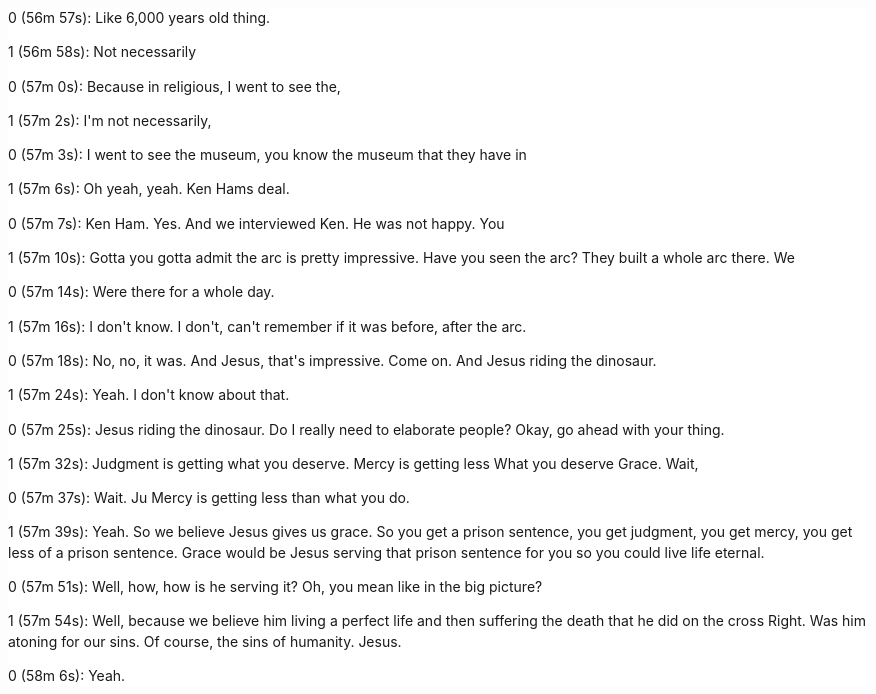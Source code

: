 0 (56m 57s):
Like 6,000 years old thing.

1 (56m 58s):
Not necessarily

0 (57m 0s):
Because in religious, I went to see the,

1 (57m 2s):
I'm not necessarily,

0 (57m 3s):
I went to see the museum, you know the museum that they have in

1 (57m 6s):
Oh yeah, yeah. Ken Hams deal.

0 (57m 7s):
Ken Ham. Yes. And we interviewed Ken. He was not happy. You

1 (57m 10s):
Gotta you gotta admit the arc is pretty impressive. Have you seen the arc? They built a whole arc there. We

0 (57m 14s):
Were there for a whole day.

1 (57m 16s):
I don't know. I don't, can't remember if it was before, after the arc.

0 (57m 18s):
No, no, it was. And Jesus, that's impressive. Come on. And Jesus riding the dinosaur.

1 (57m 24s):
Yeah. I don't know about that.

0 (57m 25s):
Jesus riding the dinosaur. Do I really need to elaborate people? Okay, go ahead with your thing.

1 (57m 32s):
Judgment is getting what you deserve. Mercy is getting less What you deserve Grace. Wait,

0 (57m 37s):
Wait. Ju Mercy is getting less than what you do.

1 (57m 39s):
Yeah. So we believe Jesus gives us grace. So you get a prison sentence, you get judgment, you get mercy, you get less of a prison sentence. Grace would be Jesus serving that prison sentence for you so you could live life eternal.

0 (57m 51s):
Well, how, how is he serving it? Oh, you mean like in the big picture?

1 (57m 54s):
Well, because we believe him living a perfect life and then suffering the death that he did on the cross Right. Was him atoning for our sins. Of course, the sins of humanity. Jesus.

0 (58m 6s):
Yeah.
